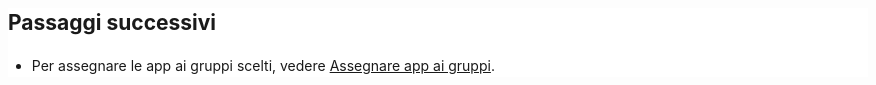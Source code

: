 ## <a name="next-steps"></a>Passaggi successivi

- Per assegnare le app ai gruppi scelti, vedere [Assegnare app ai gruppi](/intune-azure/manage-apps/deploy-apps).
